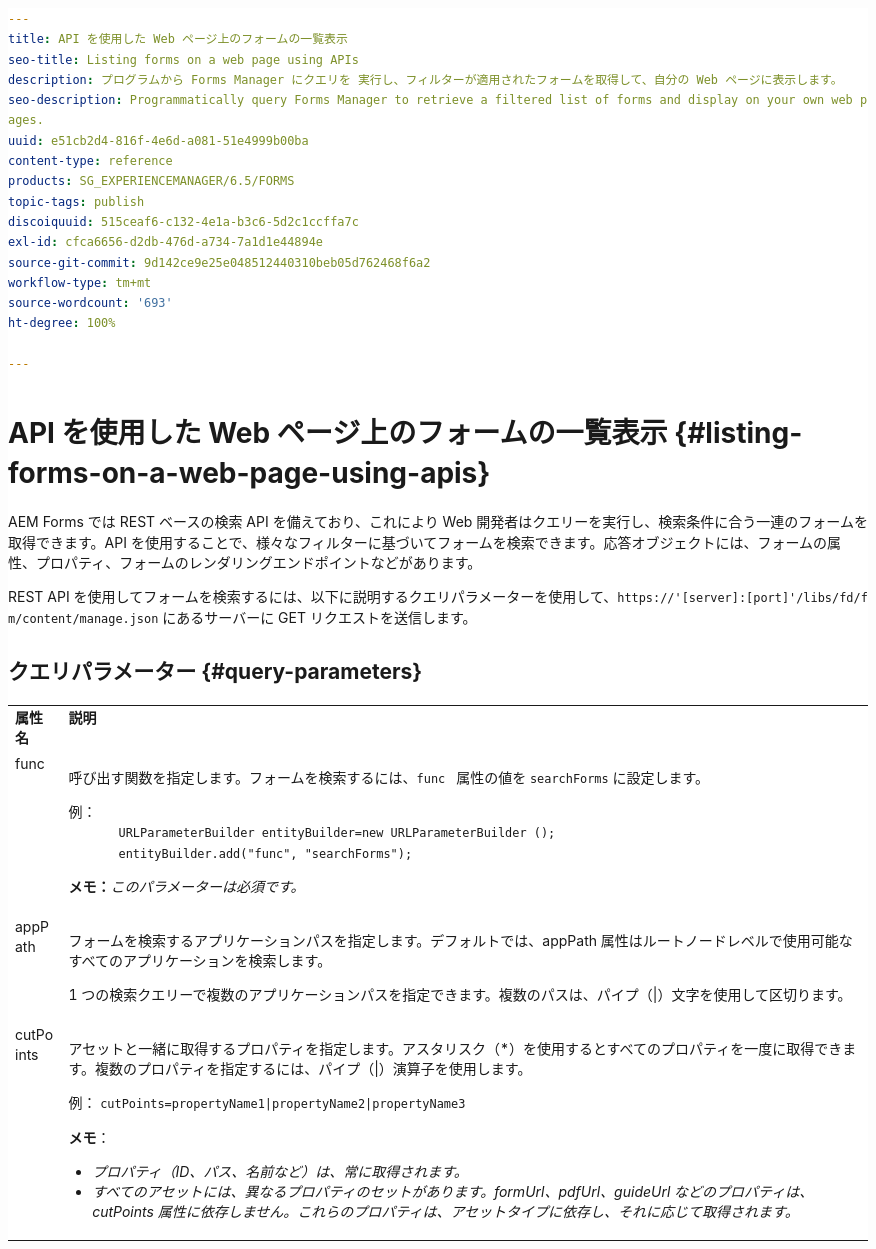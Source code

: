 ```yaml
---
title: API を使用した Web ページ上のフォームの一覧表示
seo-title: Listing forms on a web page using APIs
description: プログラムから Forms Manager にクエリを 実行し、フィルターが適用されたフォームを取得して、自分の Web ページに表示します。
seo-description: Programmatically query Forms Manager to retrieve a filtered list of forms and display on your own web pages.
uuid: e51cb2d4-816f-4e6d-a081-51e4999b00ba
content-type: reference
products: SG_EXPERIENCEMANAGER/6.5/FORMS
topic-tags: publish
discoiquuid: 515ceaf6-c132-4e1a-b3c6-5d2c1ccffa7c
exl-id: cfca6656-d2db-476d-a734-7a1d1e44894e
source-git-commit: 9d142ce9e25e048512440310beb05d762468f6a2
workflow-type: tm+mt
source-wordcount: '693'
ht-degree: 100%

---
```


# API を使用した Web ページ上のフォームの一覧表示 {#listing-forms-on-a-web-page-using-apis}

AEM Forms では REST ベースの検索 API を備えており、これにより Web 開発者はクエリーを実行し、検索条件に合う一連のフォームを取得できます。API を使用することで、様々なフィルターに基づいてフォームを検索できます。応答オブジェクトには、フォームの属性、プロパティ、フォームのレンダリングエンドポイントなどがあります。

REST API を使用してフォームを検索するには、以下に説明するクエリパラメーターを使用して、`https://'[server]:[port]'/libs/fd/fm/content/manage.json` にあるサーバーに GET リクエストを送信します。

## クエリパラメーター {#query-parameters}

<table>
 <tbody>
  <tr>
   <td><strong>属性名<br /> </strong></td>
   <td><strong>説明<br /> </strong></td>
  </tr>
  <tr>
   <td>func<br /> </td>
   <td><p>呼び出す関数を指定します。フォームを検索するには、<code>func </code> 属性の値を <code>searchForms</code> に設定します。</p> <p>例： <code class="code">
       URLParameterBuilder entityBuilder=new URLParameterBuilder ();
       entityBuilder.add("func", "searchForms");</code></p> <p><strong>メモ：</strong><em>このパラメーターは必須です。</em><br /> </p> </td>
  </tr>
  <tr>
   <td>appPath<br /> </td>
   <td><p>フォームを検索するアプリケーションパスを指定します。デフォルトでは、appPath 属性はルートノードレベルで使用可能なすべてのアプリケーションを検索します。<br /> </p> <p>1 つの検索クエリーで複数のアプリケーションパスを指定できます。複数のパスは、パイプ（|）文字を使用して区切ります。 </p> </td>
  </tr>
  <tr>
   <td>cutPoints<br /> </td>
   <td><p>アセットと一緒に取得するプロパティを指定します。アスタリスク（*）を使用するとすべてのプロパティを一度に取得できます。複数のプロパティを指定するには、パイプ（|）演算子を使用します。 </p> <p>例： <code>cutPoints=propertyName1|propertyName2|propertyName3</code></p> <p><strong>メモ</strong>： </p>
    <ul>
     <li><em>プロパティ（ID、パス、名前など）は、常に取得されます。 </em></li>
     <li><em>すべてのアセットには、異なるプロパティのセットがあります。formUrl、pdfUrl、guideUrl などのプロパティは、cutPoints 属性に依存しません。これらのプロパティは、アセットタイプに依存し、それに応じて取得されます。 </em></li>
    </ul> </td>
  </tr>
  <tr>